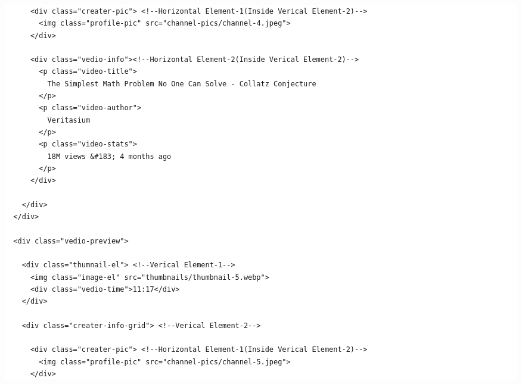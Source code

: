           <div class="creater-pic"> <!--Horizontal Element-1(Inside Verical Element-2)-->
            <img class="profile-pic" src="channel-pics/channel-4.jpeg"> 
          </div>  

          <div class="vedio-info"><!--Horizontal Element-2(Inside Verical Element-2)-->
            <p class="video-title">
              The Simplest Math Problem No One Can Solve - Collatz Conjecture
            </p>
            <p class="video-author">
              Veritasium
            </p>
            <p class="video-stats">
              18M views &#183; 4 months ago
            </p>
          </div> 
          
        </div>
      </div>

      <div class="vedio-preview">

        <div class="thumnail-el"> <!--Verical Element-1-->
          <img class="image-el" src="thumbnails/thumbnail-5.webp">
          <div class="vedio-time">11:17</div>
        </div>

        <div class="creater-info-grid"> <!--Verical Element-2-->

          <div class="creater-pic"> <!--Horizontal Element-1(Inside Verical Element-2)-->
            <img class="profile-pic" src="channel-pics/channel-5.jpeg"> 
          </div>  
